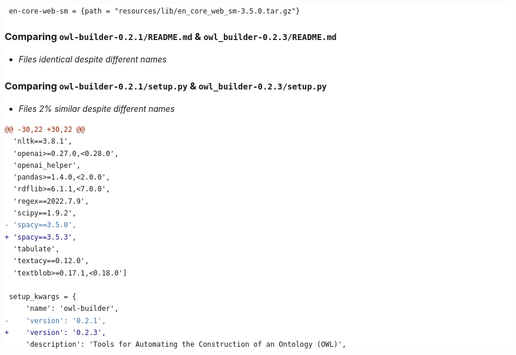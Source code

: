 ```diff
 en-core-web-sm = {path = "resources/lib/en_core_web_sm-3.5.0.tar.gz"}
```

### Comparing `owl-builder-0.2.1/README.md` & `owl_builder-0.2.3/README.md`

 * *Files identical despite different names*

### Comparing `owl-builder-0.2.1/setup.py` & `owl_builder-0.2.3/setup.py`

 * *Files 2% similar despite different names*

```diff
@@ -30,22 +30,22 @@
  'nltk==3.8.1',
  'openai>=0.27.0,<0.28.0',
  'openai_helper',
  'pandas>=1.4.0,<2.0.0',
  'rdflib>=6.1.1,<7.0.0',
  'regex==2022.7.9',
  'scipy==1.9.2',
- 'spacy==3.5.0',
+ 'spacy==3.5.3',
  'tabulate',
  'textacy==0.12.0',
  'textblob>=0.17.1,<0.18.0']
 
 setup_kwargs = {
     'name': 'owl-builder',
-    'version': '0.2.1',
+    'version': '0.2.3',
     'description': 'Tools for Automating the Construction of an Ontology (OWL)',
```